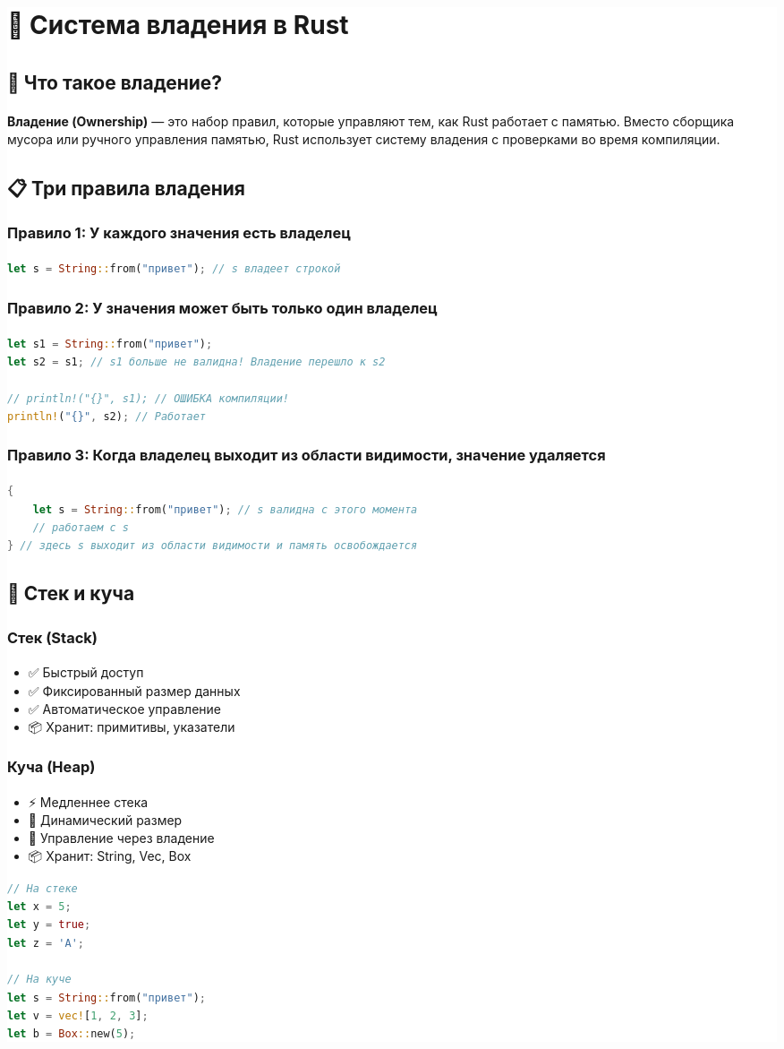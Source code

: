 # 🔑 Система владения в Rust

## 🎯 Что такое владение?

**Владение (Ownership)** — это набор правил, которые управляют тем, как Rust работает с памятью. Вместо сборщика мусора или ручного управления памятью, Rust использует систему владения с проверками во время компиляции.

## 📋 Три правила владения

### Правило 1: У каждого значения есть владелец
```rust
let s = String::from("привет"); // s владеет строкой
```

### Правило 2: У значения может быть только один владелец
```rust
let s1 = String::from("привет");
let s2 = s1; // s1 больше не валидна! Владение перешло к s2

// println!("{}", s1); // ОШИБКА компиляции!
println!("{}", s2); // Работает
```

### Правило 3: Когда владелец выходит из области видимости, значение удаляется
```rust
{
    let s = String::from("привет"); // s валидна с этого момента
    // работаем с s
} // здесь s выходит из области видимости и память освобождается
```

## 💾 Стек и куча

### Стек (Stack)
- ✅ Быстрый доступ
- ✅ Фиксированный размер данных
- ✅ Автоматическое управление
- 📦 Хранит: примитивы, указатели

### Куча (Heap)
- ⚡ Медленнее стека
- 📏 Динамический размер
- 🔧 Управление через владение
- 📦 Хранит: String, Vec, Box

```rust
// На стеке
let x = 5;
let y = true;
let z = 'А';

// На куче
let s = String::from("привет");
let v = vec![1, 2, 3];
let b = Box::new(5);
```
